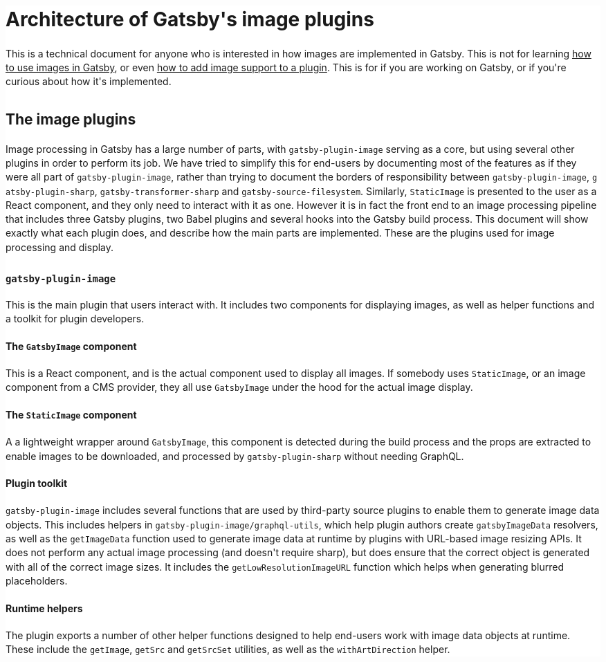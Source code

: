 # Architecture of Gatsby's image plugins

This is a technical document for anyone who is interested in how images are implemented in Gatsby. This is not for learning [how to use images in Gatsby](/docs/how-to/images-and-media/using-gatsby-plugin-image/), or even [how to add image support to a plugin](/docs/how-to/plugins-and-themes/adding-gatsby-image-support/). This is for if you are working on Gatsby, or if you're curious about how it's implemented.

## The image plugins

Image processing in Gatsby has a large number of parts, with `gatsby-plugin-image` serving as a core, but using several other plugins in order to perform its job. We have tried to simplify this for end-users by documenting most of the features as if they were all part of `gatsby-plugin-image`, rather than trying to document the borders of responsibility between `gatsby-plugin-image`, `gatsby-plugin-sharp`, `gatsby-transformer-sharp` and `gatsby-source-filesystem`. Similarly, `StaticImage` is presented to the user as a React component, and they only need to interact with it as one. However it is in fact the front end to an image processing pipeline that includes three Gatsby plugins, two Babel plugins and several hooks into the Gatsby build process. This document will show exactly what each plugin does, and describe how the main parts are implemented. These are the plugins used for image processing and display.

### `gatsby-plugin-image`

This is the main plugin that users interact with. It includes two components for displaying images, as well as helper functions and a toolkit for plugin developers.

#### The `GatsbyImage` component

This is a React component, and is the actual component used to display all images. If somebody uses `StaticImage`, or an image component from a CMS provider, they all use `GatsbyImage` under the hood for the actual image display.

#### The `StaticImage` component

A a lightweight wrapper around `GatsbyImage`, this component is detected during the build process and the props are extracted to enable images to be downloaded, and processed by `gatsby-plugin-sharp` without needing GraphQL.

#### Plugin toolkit

`gatsby-plugin-image` includes several functions that are used by third-party source plugins to enable them to generate image data objects. This includes helpers in `gatsby-plugin-image/graphql-utils`, which help plugin authors create `gatsbyImageData` resolvers, as well as the `getImageData` function used to generate image data at runtime by plugins with URL-based image resizing APIs. It does not perform any actual image processing (and doesn't require sharp), but does ensure that the correct object is generated with all of the correct image sizes. It includes the `getLowResolutionImageURL` function which helps when generating blurred placeholders.

#### Runtime helpers

The plugin exports a number of other helper functions designed to help end-users work with image data objects at runtime. These include the `getImage`, `getSrc` and `getSrcSet` utilities, as well as the `withArtDirection` helper.
